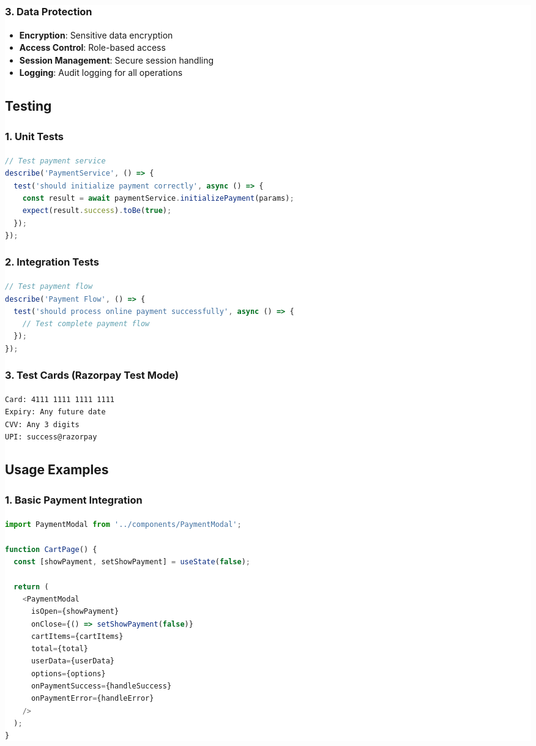 ### 3. Data Protection
- **Encryption**: Sensitive data encryption
- **Access Control**: Role-based access
- **Session Management**: Secure session handling
- **Logging**: Audit logging for all operations

## Testing

### 1. Unit Tests
```javascript
// Test payment service
describe('PaymentService', () => {
  test('should initialize payment correctly', async () => {
    const result = await paymentService.initializePayment(params);
    expect(result.success).toBe(true);
  });
});
```

### 2. Integration Tests
```javascript
// Test payment flow
describe('Payment Flow', () => {
  test('should process online payment successfully', async () => {
    // Test complete payment flow
  });
});
```

### 3. Test Cards (Razorpay Test Mode)
```
Card: 4111 1111 1111 1111
Expiry: Any future date
CVV: Any 3 digits
UPI: success@razorpay
```

## Usage Examples

### 1. Basic Payment Integration
```javascript
import PaymentModal from '../components/PaymentModal';

function CartPage() {
  const [showPayment, setShowPayment] = useState(false);

  return (
    <PaymentModal
      isOpen={showPayment}
      onClose={() => setShowPayment(false)}
      cartItems={cartItems}
      total={total}
      userData={userData}
      options={options}
      onPaymentSuccess={handleSuccess}
      onPaymentError={handleError}
    />
  );
}
```
